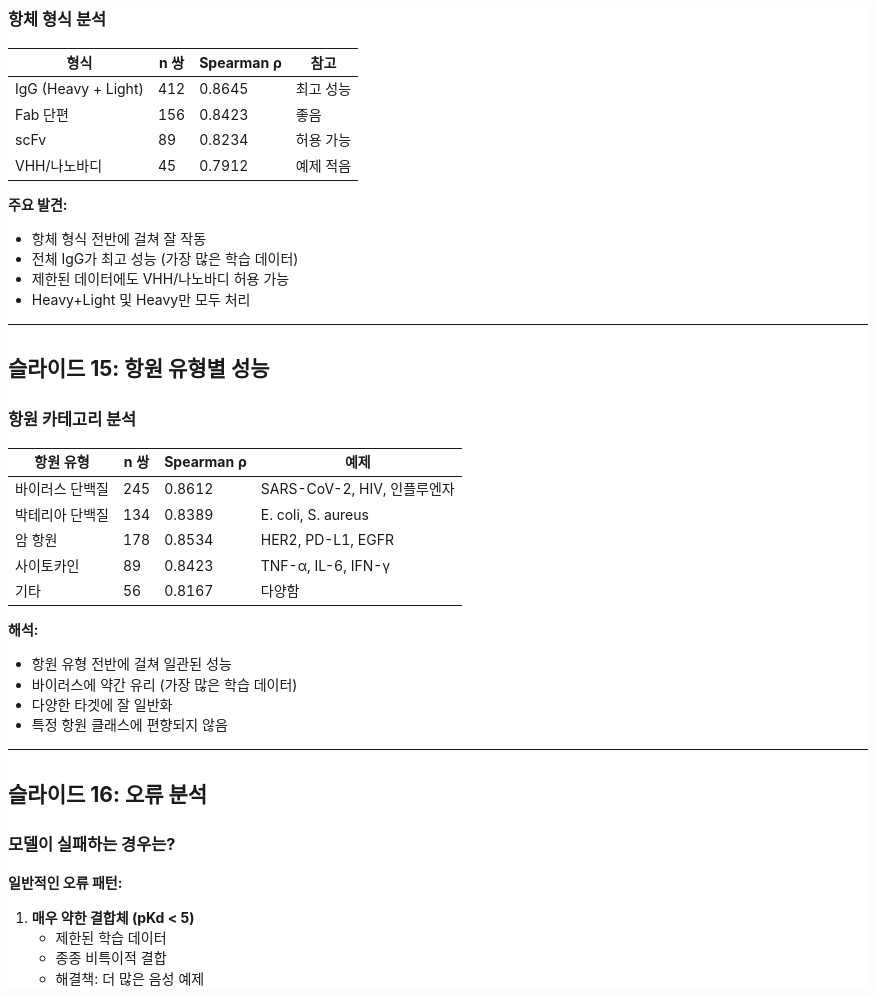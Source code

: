 ### 항체 형식 분석

| 형식 | n 쌍 | Spearman ρ | 참고 |
|------|-----|-----------|------|
| IgG (Heavy + Light) | 412 | 0.8645 | 최고 성능 |
| Fab 단편 | 156 | 0.8423 | 좋음 |
| scFv | 89 | 0.8234 | 허용 가능 |
| VHH/나노바디 | 45 | 0.7912 | 예제 적음 |

**주요 발견:**
- 항체 형식 전반에 걸쳐 잘 작동
- 전체 IgG가 최고 성능 (가장 많은 학습 데이터)
- 제한된 데이터에도 VHH/나노바디 허용 가능
- Heavy+Light 및 Heavy만 모두 처리

---

## 슬라이드 15: 항원 유형별 성능

### 항원 카테고리 분석

| 항원 유형 | n 쌍 | Spearman ρ | 예제 |
|---------|-----|-----------|------|
| 바이러스 단백질 | 245 | 0.8612 | SARS-CoV-2, HIV, 인플루엔자 |
| 박테리아 단백질 | 134 | 0.8389 | E. coli, S. aureus |
| 암 항원 | 178 | 0.8534 | HER2, PD-L1, EGFR |
| 사이토카인 | 89 | 0.8423 | TNF-α, IL-6, IFN-γ |
| 기타 | 56 | 0.8167 | 다양함 |

**해석:**
- 항원 유형 전반에 걸쳐 일관된 성능
- 바이러스에 약간 유리 (가장 많은 학습 데이터)
- 다양한 타겟에 잘 일반화
- 특정 항원 클래스에 편향되지 않음

---

## 슬라이드 16: 오류 분석

### 모델이 실패하는 경우는?

**일반적인 오류 패턴:**

1. **매우 약한 결합체 (pKd < 5)**
   - 제한된 학습 데이터
   - 종종 비특이적 결합
   - 해결책: 더 많은 음성 예제
